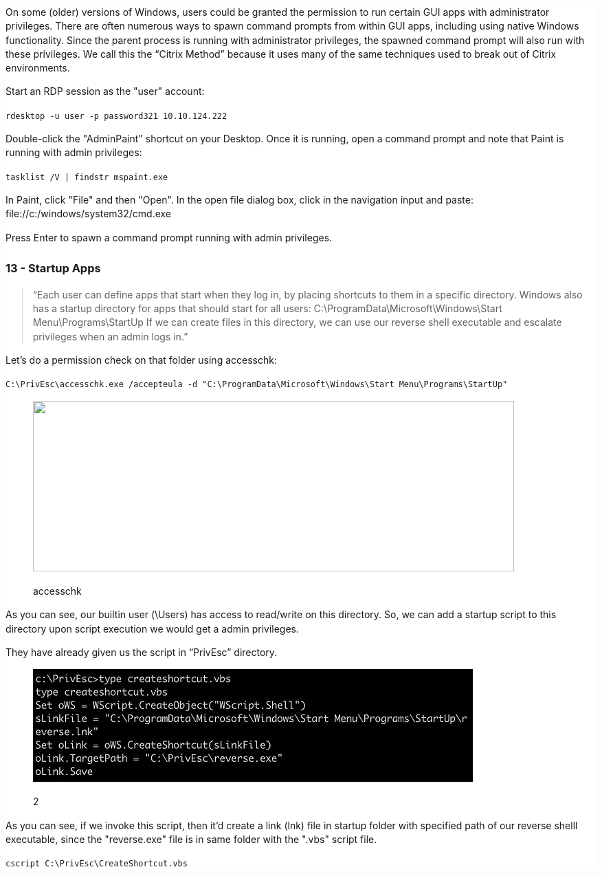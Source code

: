 On some (older) versions of Windows, users could be granted the permission to run certain GUI apps with administrator privileges. There are often numerous ways to spawn command prompts from within GUI apps, including using native Windows functionality. Since the parent process is running with administrator privileges, the spawned command prompt will also run with these privileges. We call this the “Citrix Method” because it uses many of the same techniques used to break out of Citrix environments.

Start an RDP session as the "user" account:

`rdesktop -u user -p password321 10.10.124.222`

Double-click the "AdminPaint" shortcut on your Desktop. Once it is running, open a command prompt and note that Paint is running with admin privileges:

`tasklist /V | findstr mspaint.exe`

In Paint, click "File" and then "Open". In the open file dialog box, click in the navigation input and paste: file://c:/windows/system32/cmd.exe

Press Enter to spawn a command prompt running with admin privileges.

### 13 - Startup Apps

> “Each user can define apps that start when they log in, by placing shortcuts to them in a specific directory. Windows also has a startup directory for apps that should start for all users: C:\ProgramData\Microsoft\Windows\Start Menu\Programs\StartUp If we can create files in this directory, we can use our reverse shell executable and escalate privileges when an admin logs in.”

Let’s do a permission check on that folder using accesschk:

`C:\PrivEsc\accesschk.exe /accepteula -d "C:\ProgramData\Microsoft\Windows\Start Menu\Programs\StartUp"`

<figure><img src="https://miro.medium.com/v2/resize:fit:525/1*fI0-sxtAwd1AhvhoJ0NyIg.png" alt="" height="248" width="700"><figcaption><p>accesschk</p></figcaption></figure>

As you can see, our builtin user (\Users) has access to read/write on this directory. So, we can add a startup script to this directory upon script execution we would get a admin privileges.

They have already given us the script in “PrivEsc” directory.

<figure><img src=".gitbook/assets/image (40).png" alt=""><figcaption><p>2</p></figcaption></figure>

As you can see, if we invoke this script, then it’d create a link (lnk) file in startup folder with specified path of our reverse shelll executable, since the "reverse.exe" file is in same folder with the ".vbs" script file.

`cscript C:\PrivEsc\CreateShortcut.vbs`
